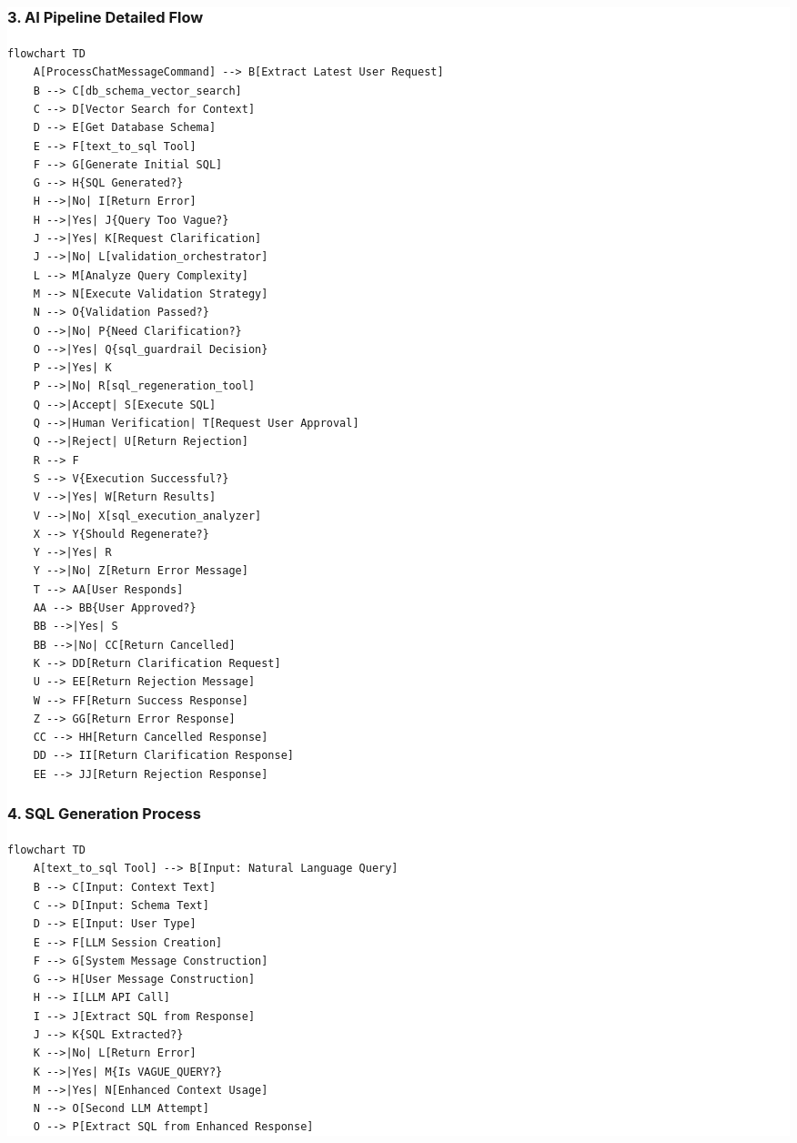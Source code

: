 ### 3. AI Pipeline Detailed Flow

```mermaid
flowchart TD
    A[ProcessChatMessageCommand] --> B[Extract Latest User Request]
    B --> C[db_schema_vector_search]
    C --> D[Vector Search for Context]
    D --> E[Get Database Schema]
    E --> F[text_to_sql Tool]
    F --> G[Generate Initial SQL]
    G --> H{SQL Generated?}
    H -->|No| I[Return Error]
    H -->|Yes| J{Query Too Vague?}
    J -->|Yes| K[Request Clarification]
    J -->|No| L[validation_orchestrator]
    L --> M[Analyze Query Complexity]
    M --> N[Execute Validation Strategy]
    N --> O{Validation Passed?}
    O -->|No| P{Need Clarification?}
    O -->|Yes| Q{sql_guardrail Decision}
    P -->|Yes| K
    P -->|No| R[sql_regeneration_tool]
    Q -->|Accept| S[Execute SQL]
    Q -->|Human Verification| T[Request User Approval]
    Q -->|Reject| U[Return Rejection]
    R --> F
    S --> V{Execution Successful?}
    V -->|Yes| W[Return Results]
    V -->|No| X[sql_execution_analyzer]
    X --> Y{Should Regenerate?}
    Y -->|Yes| R
    Y -->|No| Z[Return Error Message]
    T --> AA[User Responds]
    AA --> BB{User Approved?}
    BB -->|Yes| S
    BB -->|No| CC[Return Cancelled]
    K --> DD[Return Clarification Request]
    U --> EE[Return Rejection Message]
    W --> FF[Return Success Response]
    Z --> GG[Return Error Response]
    CC --> HH[Return Cancelled Response]
    DD --> II[Return Clarification Response]
    EE --> JJ[Return Rejection Response]
```

### 4. SQL Generation Process

```mermaid
flowchart TD
    A[text_to_sql Tool] --> B[Input: Natural Language Query]
    B --> C[Input: Context Text]
    C --> D[Input: Schema Text]
    D --> E[Input: User Type]
    E --> F[LLM Session Creation]
    F --> G[System Message Construction]
    G --> H[User Message Construction]
    H --> I[LLM API Call]
    I --> J[Extract SQL from Response]
    J --> K{SQL Extracted?}
    K -->|No| L[Return Error]
    K -->|Yes| M{Is VAGUE_QUERY?}
    M -->|Yes| N[Enhanced Context Usage]
    N --> O[Second LLM Attempt]
    O --> P[Extract SQL from Enhanced Response]
```